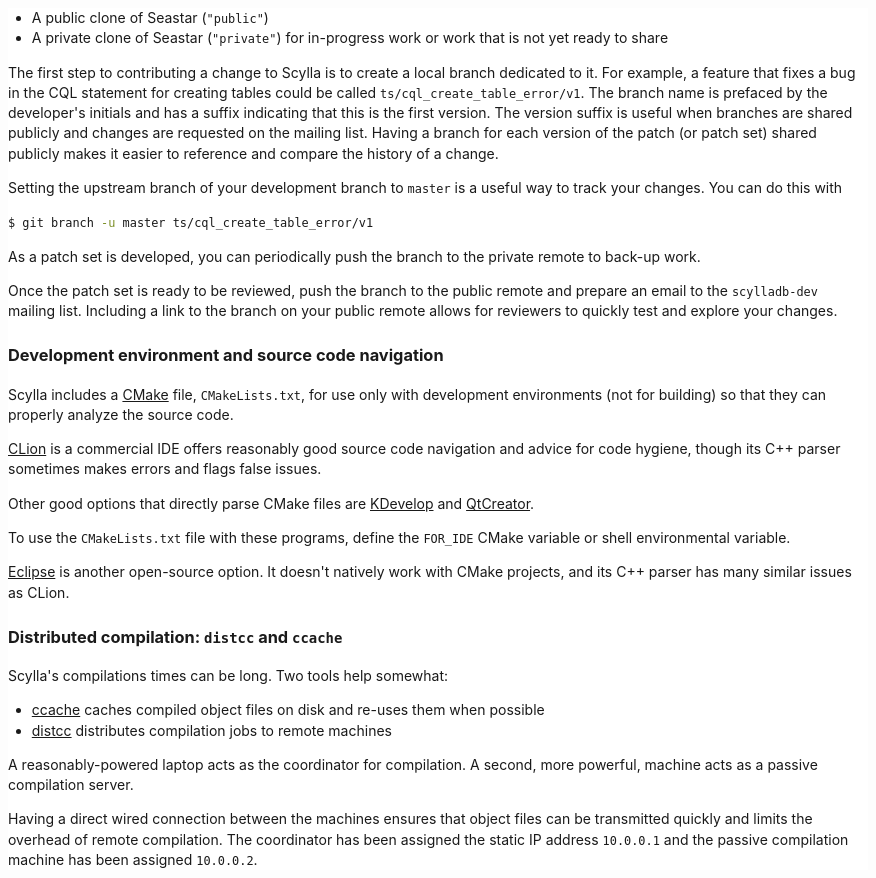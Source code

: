 - A public clone of Seastar (`"public"`)
- A private clone of Seastar (`"private"`) for in-progress work or work that is not yet ready to share

The first step to contributing a change to Scylla is to create a local branch dedicated to it. For example, a feature that fixes a bug in the CQL statement for creating tables could be called `ts/cql_create_table_error/v1`. The branch name is prefaced by the developer's initials and has a suffix indicating that this is the first version. The version suffix is useful when branches are shared publicly and changes are requested on the mailing list. Having a branch for each version of the patch (or patch set) shared publicly makes it easier to reference and compare the history of a change.

Setting the upstream branch of your development branch to `master` is a useful way to track your changes. You can do this with

```bash
$ git branch -u master ts/cql_create_table_error/v1
```

As a patch set is developed, you can periodically push the branch to the private remote to back-up work.

Once the patch set is ready to be reviewed, push the branch to the public remote and prepare an email to the `scylladb-dev` mailing list. Including a link to the branch on your public remote allows for reviewers to quickly test and explore your changes.

### Development environment and source code navigation

Scylla includes a [CMake](https://cmake.org/) file, `CMakeLists.txt`, for use only with development environments (not for building) so that they can properly analyze the source code.

[CLion](https://www.jetbrains.com/clion/) is a commercial IDE offers reasonably good source code navigation and advice for code hygiene, though its C++ parser sometimes makes errors and flags false issues.

Other good options that directly parse CMake files are [KDevelop](https://www.kdevelop.org/) and [QtCreator](https://wiki.qt.io/Qt_Creator).

To use the `CMakeLists.txt` file with these programs, define the `FOR_IDE` CMake variable or shell environmental variable.

[Eclipse](https://eclipse.org/cdt/) is another open-source option. It doesn't natively work with CMake projects, and its C++ parser has many similar issues as CLion.

### Distributed compilation: `distcc` and `ccache`

Scylla's compilations times can be long. Two tools help somewhat:

- [ccache](https://ccache.samba.org/) caches compiled object files on disk and re-uses them when possible
- [distcc](https://github.com/distcc/distcc) distributes compilation jobs to remote machines

A reasonably-powered laptop acts as the coordinator for compilation. A second, more powerful, machine acts as a passive compilation server.

Having a direct wired connection between the machines ensures that object files can be transmitted quickly and limits the overhead of remote compilation.
The coordinator has been assigned the static IP address `10.0.0.1` and the passive compilation machine has been assigned `10.0.0.2`.
